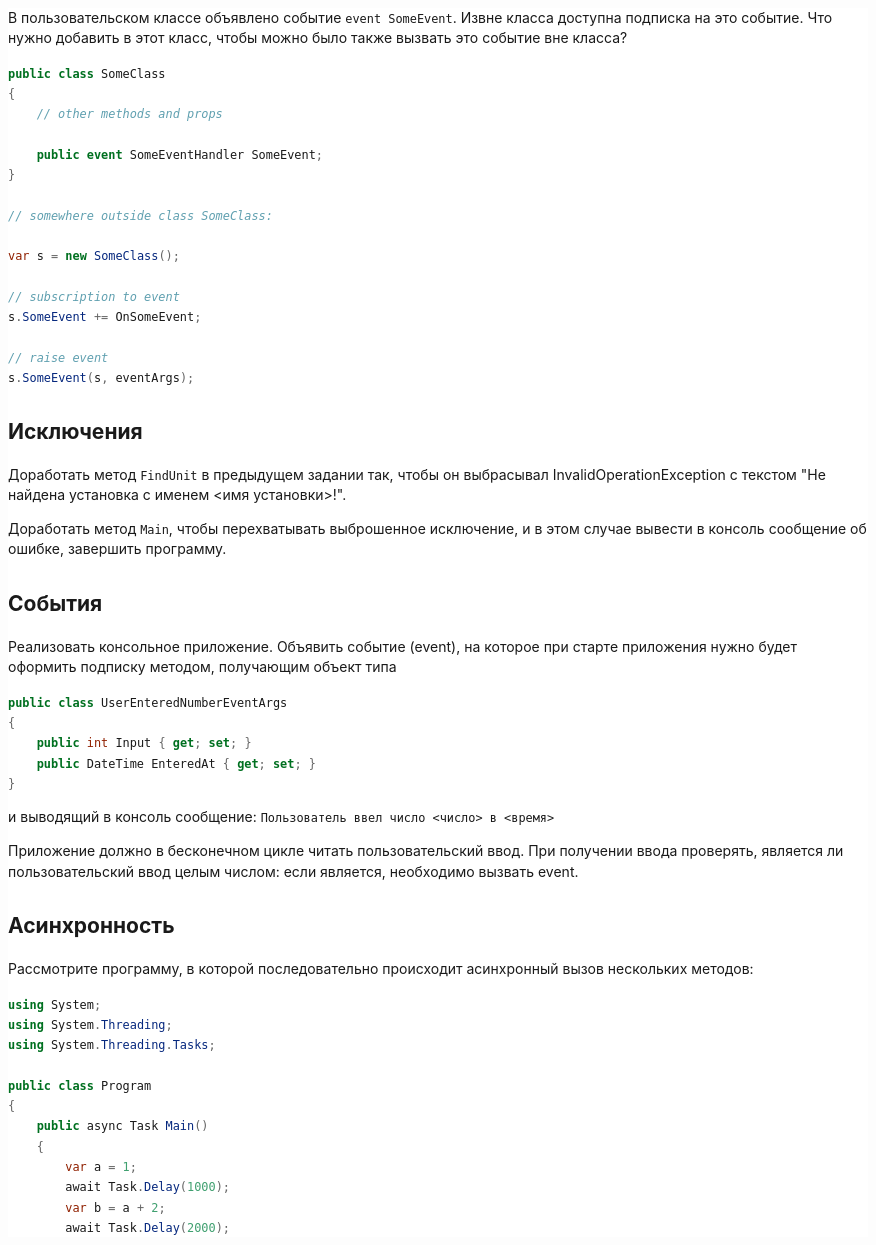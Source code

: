 В пользовательском классе объявлено событие `event SomeEvent`. Извне класса доступна подписка на это событие. Что нужно добавить в этот класс, чтобы можно было также вызвать это событие вне класса?

```csharp
public class SomeClass
{
    // other methods and props

    public event SomeEventHandler SomeEvent;
}

// somewhere outside class SomeClass:

var s = new SomeClass();

// subscription to event
s.SomeEvent += OnSomeEvent;

// raise event
s.SomeEvent(s, eventArgs);
```

## Исключения

Доработать метод `FindUnit` в предыдущем задании так, чтобы он выбрасывал InvalidOperationException с текстом "Не найдена установка с именем <имя установки>!".

Доработать метод `Main`, чтобы перехватывать выброшенное исключение, и в этом случае вывести в консоль сообщение об ошибке, завершить программу.

## События

Реализовать консольное приложение.
Объявить событие (event), на которое при старте приложения нужно будет оформить подписку методом, получающим объект типа

```csharp
public class UserEnteredNumberEventArgs
{
    public int Input { get; set; }
    public DateTime EnteredAt { get; set; }
}
```
и выводящий в консоль сообщение:
`Пользователь ввел число <число> в <время>`

Приложение должно в бесконечном цикле читать пользовательский ввод. При получении ввода проверять, является ли пользовательский ввод целым числом: если является, необходимо вызвать event.

## Асинхронность

Рассмотрите программу, в которой последовательно происходит асинхронный вызов нескольких методов:

```c#
using System;
using System.Threading;
using System.Threading.Tasks;

public class Program
{
    public async Task Main()
    {
        var a = 1;
        await Task.Delay(1000);
        var b = a + 2;
        await Task.Delay(2000);
```